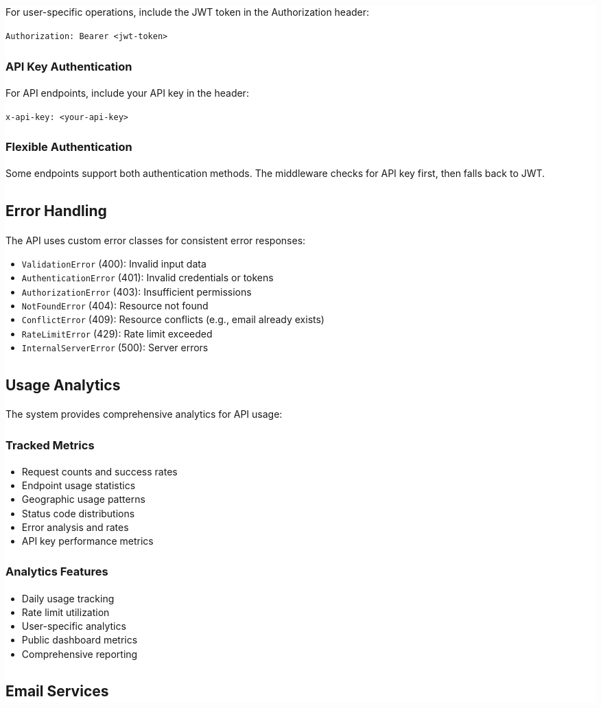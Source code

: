 For user-specific operations, include the JWT token in the Authorization header:

```
Authorization: Bearer <jwt-token>
```

### API Key Authentication

For API endpoints, include your API key in the header:

```
x-api-key: <your-api-key>
```

### Flexible Authentication

Some endpoints support both authentication methods. The middleware checks for API key first, then falls back to JWT.

## Error Handling

The API uses custom error classes for consistent error responses:

- `ValidationError` (400): Invalid input data
- `AuthenticationError` (401): Invalid credentials or tokens
- `AuthorizationError` (403): Insufficient permissions
- `NotFoundError` (404): Resource not found
- `ConflictError` (409): Resource conflicts (e.g., email already exists)
- `RateLimitError` (429): Rate limit exceeded
- `InternalServerError` (500): Server errors

## Usage Analytics

The system provides comprehensive analytics for API usage:

### Tracked Metrics

- Request counts and success rates
- Endpoint usage statistics
- Geographic usage patterns
- Status code distributions
- Error analysis and rates
- API key performance metrics

### Analytics Features

- Daily usage tracking
- Rate limit utilization
- User-specific analytics
- Public dashboard metrics
- Comprehensive reporting

## Email Services
